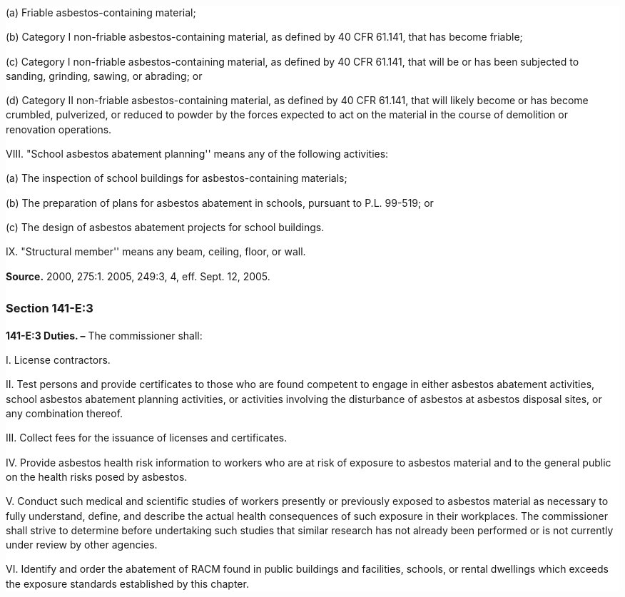  (a) Friable asbestos-containing material;
                                             
 (b) Category I non-friable asbestos-containing material, as
defined by 40 CFR 61.141, that has become friable;
                                             
 (c) Category I non-friable asbestos-containing material, as
defined by 40 CFR 61.141, that will be or has been subjected to sanding,
grinding, sawing, or abrading; or
                                             
 (d) Category II non-friable asbestos-containing material, as
defined by 40 CFR 61.141, that will likely become or has become
crumbled, pulverized, or reduced to powder by the forces expected to act
on the material in the course of demolition or renovation operations.
                                             
 VIII. "School asbestos abatement planning'' means any of the
following activities:
                                             
 (a) The inspection of school buildings for asbestos-containing
materials;
                                             
 (b) The preparation of plans for asbestos abatement in schools,
pursuant to P.L. 99-519; or
                                             
 (c) The design of asbestos abatement projects for school
buildings.
                                             
 IX. "Structural member'' means any beam, ceiling, floor, or wall.

**Source.** 2000, 275:1. 2005, 249:3, 4, eff. Sept. 12, 2005.

### Section 141-E:3

 **141-E:3 Duties. –** The commissioner shall:
                                             
 I. License contractors.
                                             
 II. Test persons and provide certificates to those who are found
competent to engage in either asbestos abatement activities, school
asbestos abatement planning activities, or activities involving the
disturbance of asbestos at asbestos disposal sites, or any combination
thereof.
                                             
 III. Collect fees for the issuance of licenses and certificates.
                                             
 IV. Provide asbestos health risk information to workers who are at
risk of exposure to asbestos material and to the general public on the
health risks posed by asbestos.
                                             
 V. Conduct such medical and scientific studies of workers presently
or previously exposed to asbestos material as necessary to fully
understand, define, and describe the actual health consequences of such
exposure in their workplaces. The commissioner shall strive to determine
before undertaking such studies that similar research has not already
been performed or is not currently under review by other agencies.
                                             
 VI. Identify and order the abatement of RACM found in public
buildings and facilities, schools, or rental dwellings which exceeds the
exposure standards established by this chapter.
                                             